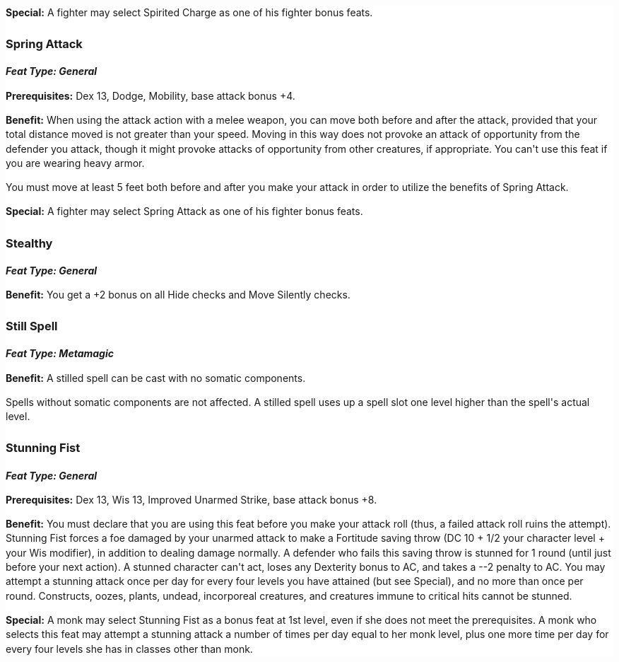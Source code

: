 **Special:** A fighter may select Spirited Charge as one of his fighter
bonus feats.

### Spring Attack 
***Feat Type: General***

**Prerequisites:** Dex 13, Dodge, Mobility, base attack bonus +4.

**Benefit:** When using the attack action with a melee weapon, you can
move both before and after the attack, provided that your total distance
moved is not greater than your speed. Moving in this way does not
provoke an attack of opportunity from the defender you attack, though it
might provoke attacks of opportunity from other creatures, if
appropriate. You can't use this feat if you are wearing heavy armor.

You must move at least 5 feet both before and after you make your attack
in order to utilize the benefits of Spring Attack.

**Special:** A fighter may select Spring Attack as one of his fighter
bonus feats.

### Stealthy 
***Feat Type: General***

**Benefit:** You get a +2 bonus on all Hide checks and Move Silently
checks.

### Still Spell 
***Feat Type: Metamagic***

**Benefit:** A stilled spell can be cast with no somatic components.

Spells without somatic components are not affected. A stilled spell uses
up a spell slot one level higher than the spell's actual level.

### Stunning Fist 
***Feat Type: General***

**Prerequisites:** Dex 13, Wis 13, Improved Unarmed Strike, base attack
bonus +8.

**Benefit:** You must declare that you are using this feat before you
make your attack roll (thus, a failed attack roll ruins the attempt).
Stunning Fist forces a foe damaged by your unarmed attack to make a
Fortitude saving throw (DC 10 + 1/2 your character level + your Wis
modifier), in addition to dealing damage normally. A defender who fails
this saving throw is stunned for 1 round (until just before your next
action). A stunned character can't act, loses any Dexterity bonus to AC,
and takes a --2 penalty to AC. You may attempt a stunning attack once
per day for every four levels you have attained (but see Special), and
no more than once per round. Constructs, oozes, plants, undead,
incorporeal creatures, and creatures immune to critical hits cannot be
stunned.

**Special:** A monk may select Stunning Fist as a bonus feat at 1st
level, even if she does not meet the prerequisites. A monk who selects
this feat may attempt a stunning attack a number of times per day equal
to her monk level, plus one more time per day for every four levels she
has in classes other than monk.

